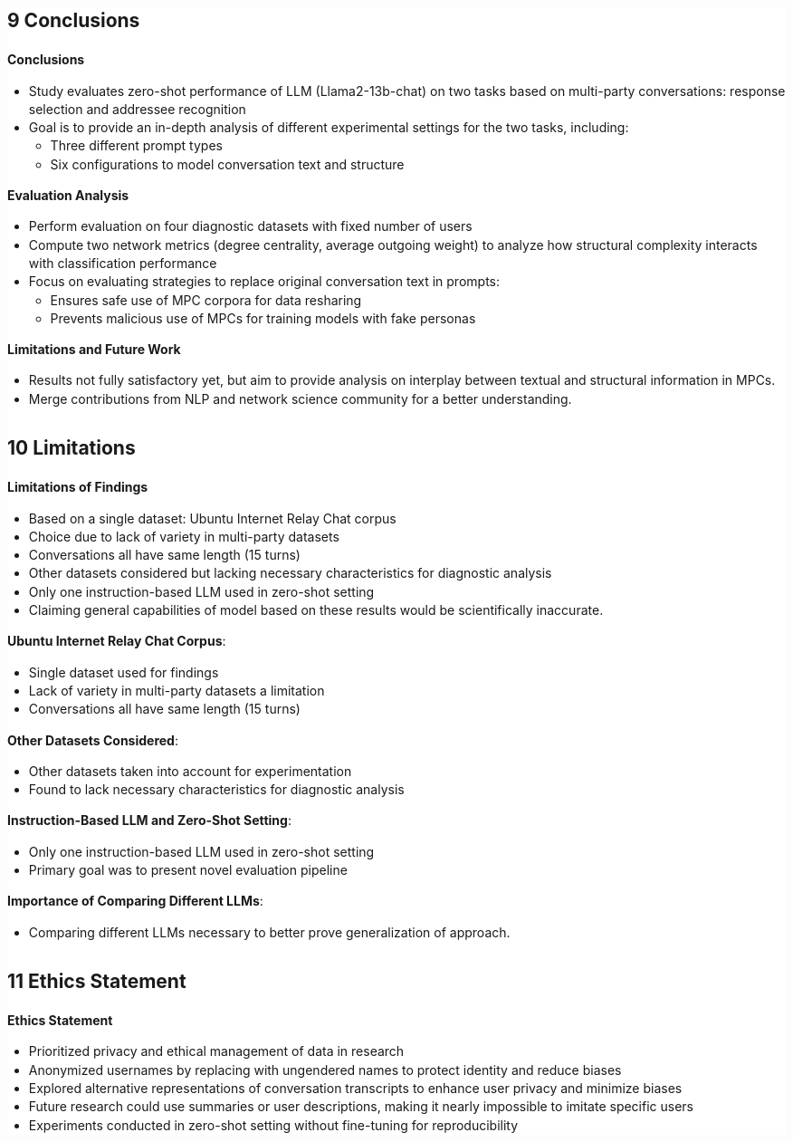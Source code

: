 ## 9 Conclusions

**Conclusions**
- Study evaluates zero-shot performance of LLM (Llama2-13b-chat) on two tasks based on multi-party conversations: response selection and addressee recognition
- Goal is to provide an in-depth analysis of different experimental settings for the two tasks, including:
  - Three different prompt types
  - Six configurations to model conversation text and structure

**Evaluation Analysis**
- Perform evaluation on four diagnostic datasets with fixed number of users
- Compute two network metrics (degree centrality, average outgoing weight) to analyze how structural complexity interacts with classification performance
- Focus on evaluating strategies to replace original conversation text in prompts:
  - Ensures safe use of MPC corpora for data resharing
  - Prevents malicious use of MPCs for training models with fake personas

**Limitations and Future Work**
- Results not fully satisfactory yet, but aim to provide analysis on interplay between textual and structural information in MPCs.
- Merge contributions from NLP and network science community for a better understanding.

## 10 Limitations

**Limitations of Findings**
- Based on a single dataset: Ubuntu Internet Relay Chat corpus
- Choice due to lack of variety in multi-party datasets
- Conversations all have same length (15 turns)
- Other datasets considered but lacking necessary characteristics for diagnostic analysis
- Only one instruction-based LLM used in zero-shot setting
- Claiming general capabilities of model based on these results would be scientifically inaccurate.

**Ubuntu Internet Relay Chat Corpus**:
- Single dataset used for findings
- Lack of variety in multi-party datasets a limitation
- Conversations all have same length (15 turns)

**Other Datasets Considered**:
- Other datasets taken into account for experimentation
- Found to lack necessary characteristics for diagnostic analysis

**Instruction-Based LLM and Zero-Shot Setting**:
- Only one instruction-based LLM used in zero-shot setting
- Primary goal was to present novel evaluation pipeline

**Importance of Comparing Different LLMs**:
- Comparing different LLMs necessary to better prove generalization of approach.

## 11 Ethics Statement

**Ethics Statement**
* Prioritized privacy and ethical management of data in research
* Anonymized usernames by replacing with ungendered names to protect identity and reduce biases
* Explored alternative representations of conversation transcripts to enhance user privacy and minimize biases
* Future research could use summaries or user descriptions, making it nearly impossible to imitate specific users
* Experiments conducted in zero-shot setting without fine-tuning for reproducibility
